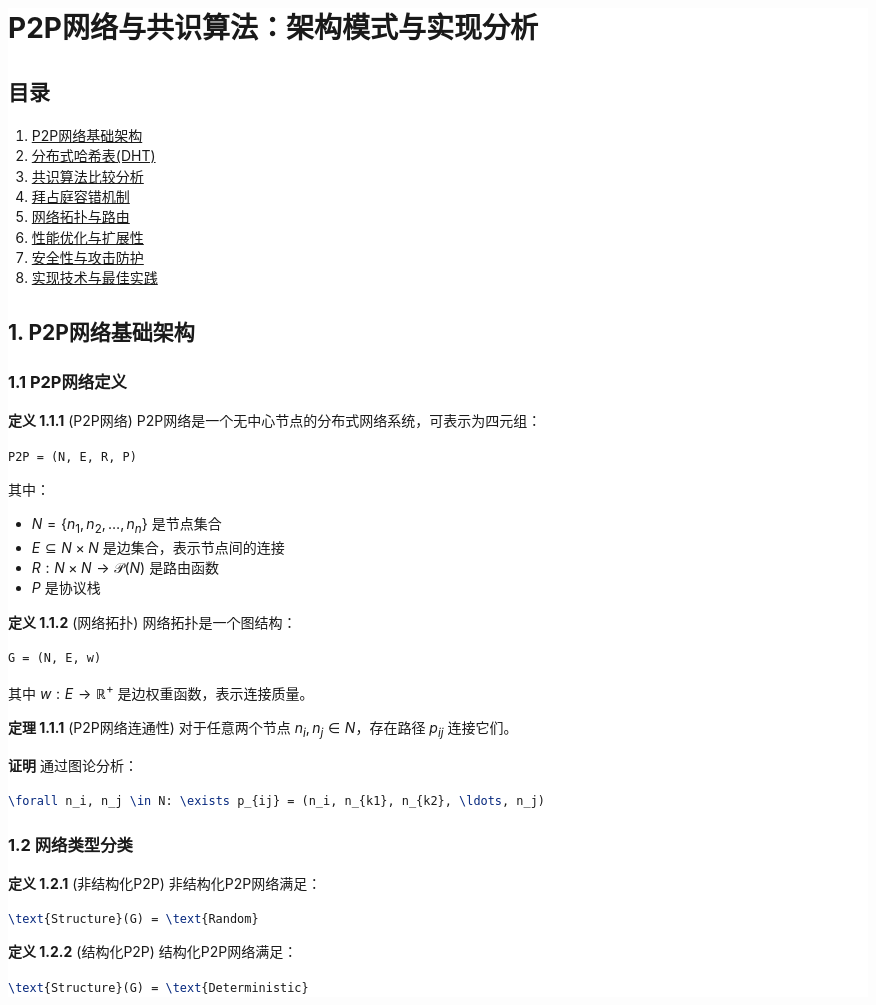 # P2P网络与共识算法：架构模式与实现分析

## 目录

1. [P2P网络基础架构](#1-p2p网络基础架构)
2. [分布式哈希表(DHT)](#2-分布式哈希表dht)
3. [共识算法比较分析](#3-共识算法比较分析)
4. [拜占庭容错机制](#4-拜占庭容错机制)
5. [网络拓扑与路由](#5-网络拓扑与路由)
6. [性能优化与扩展性](#6-性能优化与扩展性)
7. [安全性与攻击防护](#7-安全性与攻击防护)
8. [实现技术与最佳实践](#8-实现技术与最佳实践)

## 1. P2P网络基础架构

### 1.1 P2P网络定义

**定义 1.1.1** (P2P网络) P2P网络是一个无中心节点的分布式网络系统，可表示为四元组：

```latex
P2P = (N, E, R, P)
```

其中：
- $N = \{n_1, n_2, \ldots, n_n\}$ 是节点集合
- $E \subseteq N \times N$ 是边集合，表示节点间的连接
- $R: N \times N \rightarrow \mathcal{P}(N)$ 是路由函数
- $P$ 是协议栈

**定义 1.1.2** (网络拓扑) 网络拓扑是一个图结构：

```latex
G = (N, E, w)
```

其中 $w: E \rightarrow \mathbb{R}^+$ 是边权重函数，表示连接质量。

**定理 1.1.1** (P2P网络连通性) 对于任意两个节点 $n_i, n_j \in N$，存在路径 $p_{ij}$ 连接它们。

**证明** 通过图论分析：

```latex
\forall n_i, n_j \in N: \exists p_{ij} = (n_i, n_{k1}, n_{k2}, \ldots, n_j)
```

### 1.2 网络类型分类

**定义 1.2.1** (非结构化P2P) 非结构化P2P网络满足：

```latex
\text{Structure}(G) = \text{Random}
```

**定义 1.2.2** (结构化P2P) 结构化P2P网络满足：

```latex
\text{Structure}(G) = \text{Deterministic}
```
